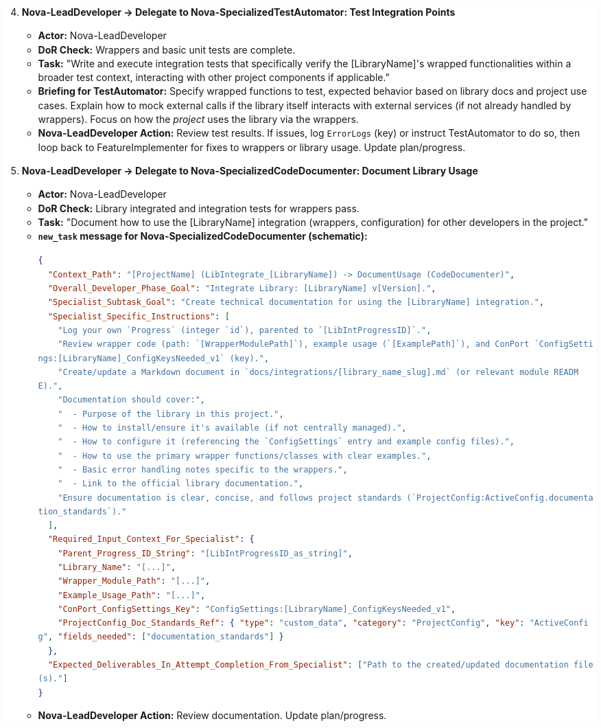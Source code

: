 4.  **Nova-LeadDeveloper -> Delegate to Nova-SpecializedTestAutomator: Test Integration Points**
    *   **Actor:** Nova-LeadDeveloper
    *   **DoR Check:** Wrappers and basic unit tests are complete.
    *   **Task:** "Write and execute integration tests that specifically verify the [LibraryName]'s wrapped functionalities within a broader test context, interacting with other project components if applicable."
    *   **Briefing for TestAutomator:** Specify wrapped functions to test, expected behavior based on library docs and project use cases. Explain how to mock external calls if the library itself interacts with external services (if not already handled by wrappers). Focus on how the *project* uses the library via the wrappers.
    *   **Nova-LeadDeveloper Action:** Review test results. If issues, log `ErrorLogs` (key) or instruct TestAutomator to do so, then loop back to FeatureImplementer for fixes to wrappers or library usage. Update plan/progress.

5.  **Nova-LeadDeveloper -> Delegate to Nova-SpecializedCodeDocumenter: Document Library Usage**
    *   **Actor:** Nova-LeadDeveloper
    *   **DoR Check:** Library integrated and integration tests for wrappers pass.
    *   **Task:** "Document how to use the [LibraryName] integration (wrappers, configuration) for other developers in the project."
    *   **`new_task` message for Nova-SpecializedCodeDocumenter (schematic):**
        ```json
        {
          "Context_Path": "[ProjectName] (LibIntegrate_[LibraryName]) -> DocumentUsage (CodeDocumenter)",
          "Overall_Developer_Phase_Goal": "Integrate Library: [LibraryName] v[Version].",
          "Specialist_Subtask_Goal": "Create technical documentation for using the [LibraryName] integration.",
          "Specialist_Specific_Instructions": [
            "Log your own `Progress` (integer `id`), parented to `[LibIntProgressID]`.",
            "Review wrapper code (path: `[WrapperModulePath]`), example usage (`[ExamplePath]`), and ConPort `ConfigSettings:[LibraryName]_ConfigKeysNeeded_v1` (key).",
            "Create/update a Markdown document in `docs/integrations/[library_name_slug].md` (or relevant module README).",
            "Documentation should cover:",
            "  - Purpose of the library in this project.",
            "  - How to install/ensure it's available (if not centrally managed).",
            "  - How to configure it (referencing the `ConfigSettings` entry and example config files).",
            "  - How to use the primary wrapper functions/classes with clear examples.",
            "  - Basic error handling notes specific to the wrappers.",
            "  - Link to the official library documentation.",
            "Ensure documentation is clear, concise, and follows project standards (`ProjectConfig:ActiveConfig.documentation_standards`)."
          ],
          "Required_Input_Context_For_Specialist": {
            "Parent_Progress_ID_String": "[LibIntProgressID_as_string]",
            "Library_Name": "[...]",
            "Wrapper_Module_Path": "[...]",
            "Example_Usage_Path": "[...]",
            "ConPort_ConfigSettings_Key": "ConfigSettings:[LibraryName]_ConfigKeysNeeded_v1",
            "ProjectConfig_Doc_Standards_Ref": { "type": "custom_data", "category": "ProjectConfig", "key": "ActiveConfig", "fields_needed": ["documentation_standards"] }
          },
          "Expected_Deliverables_In_Attempt_Completion_From_Specialist": ["Path to the created/updated documentation file(s)."]
        }
        ```
    *   **Nova-LeadDeveloper Action:** Review documentation. Update plan/progress.
